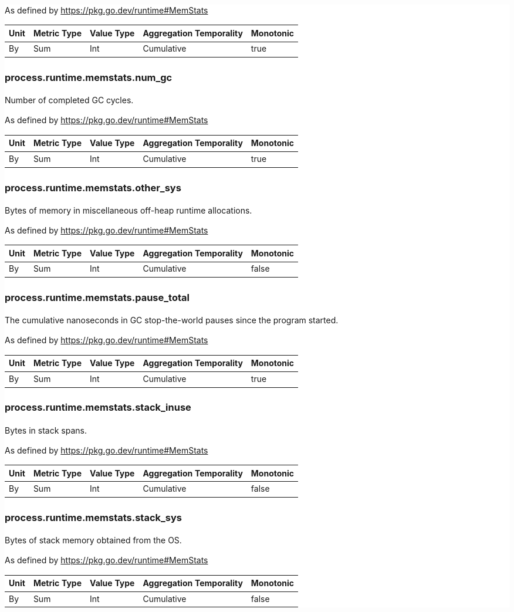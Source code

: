As defined by https://pkg.go.dev/runtime#MemStats

| Unit | Metric Type | Value Type | Aggregation Temporality | Monotonic |
| ---- | ----------- | ---------- | ----------------------- | --------- |
| By | Sum | Int | Cumulative | true |

### process.runtime.memstats.num_gc

Number of completed GC cycles.

As defined by https://pkg.go.dev/runtime#MemStats

| Unit | Metric Type | Value Type | Aggregation Temporality | Monotonic |
| ---- | ----------- | ---------- | ----------------------- | --------- |
| By | Sum | Int | Cumulative | true |

### process.runtime.memstats.other_sys

Bytes of memory in miscellaneous off-heap runtime allocations.

As defined by https://pkg.go.dev/runtime#MemStats

| Unit | Metric Type | Value Type | Aggregation Temporality | Monotonic |
| ---- | ----------- | ---------- | ----------------------- | --------- |
| By | Sum | Int | Cumulative | false |

### process.runtime.memstats.pause_total

The cumulative nanoseconds in GC stop-the-world pauses since the program started.

As defined by https://pkg.go.dev/runtime#MemStats

| Unit | Metric Type | Value Type | Aggregation Temporality | Monotonic |
| ---- | ----------- | ---------- | ----------------------- | --------- |
| By | Sum | Int | Cumulative | true |

### process.runtime.memstats.stack_inuse

Bytes in stack spans.

As defined by https://pkg.go.dev/runtime#MemStats

| Unit | Metric Type | Value Type | Aggregation Temporality | Monotonic |
| ---- | ----------- | ---------- | ----------------------- | --------- |
| By | Sum | Int | Cumulative | false |

### process.runtime.memstats.stack_sys

Bytes of stack memory obtained from the OS.

As defined by https://pkg.go.dev/runtime#MemStats

| Unit | Metric Type | Value Type | Aggregation Temporality | Monotonic |
| ---- | ----------- | ---------- | ----------------------- | --------- |
| By | Sum | Int | Cumulative | false |
